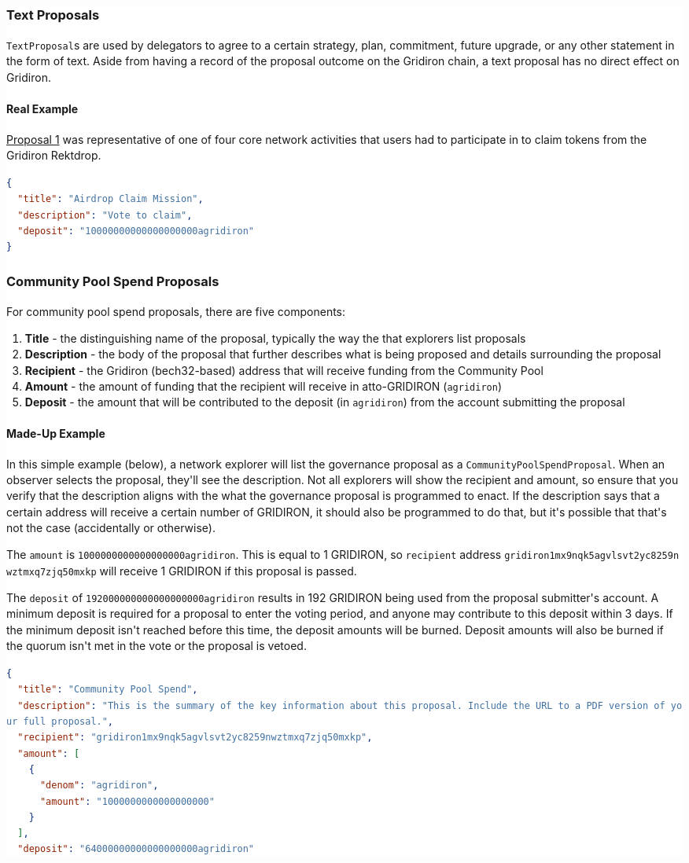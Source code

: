 ### Text Proposals

`TextProposal`s are used by delegators to agree to a certain strategy, plan, commitment, future upgrade, or any other statement in the form of text. Aside from having a record of the proposal outcome on the Gridiron chain, a text proposal has no direct effect on Gridiron.

#### Real Example

[Proposal 1](https://commonwealth.im/gridiron/proposal/1-airdrop-claim-mission) was representative of one of four core network activities that users had to participate in to claim tokens from the Gridiron Rektdrop.

```json
{
  "title": "Airdrop Claim Mission",
  "description": "Vote to claim",
  "deposit": "10000000000000000000agridiron"
}
```

### Community Pool Spend Proposals

For community pool spend proposals, there are five components:

1. **Title** - the distinguishing name of the proposal, typically the way the that explorers list proposals
2. **Description** - the body of the proposal that further describes what is being proposed and details surrounding the proposal
3. **Recipient** - the Gridiron (bech32-based) address that will receive funding from the Community Pool
4. **Amount** - the amount of funding that the recipient will receive in atto-GRIDIRON (`agridiron`)
5. **Deposit** - the amount that will be contributed to the deposit (in `agridiron`) from the account submitting the proposal

#### Made-Up Example

In this simple example (below), a network explorer will list the governance proposal as a `CommunityPoolSpendProposal`. When an observer selects the proposal, they'll see the description. Not all explorers will show the recipient and amount, so ensure that you verify that the description aligns with the what the governance proposal is programmed to enact. If the description says that a certain address will receive a certain number of GRIDIRON, it should also be programmed to do that, but it's possible that that's not the case (accidentally or otherwise).

The `amount` is `1000000000000000000agridiron`. This is equal to 1 GRIDIRON, so `recipient` address `gridiron1mx9nqk5agvlsvt2yc8259nwztmxq7zjq50mxkp` will receive 1 GRIDIRON if this proposal is passed.

The `deposit` of `192000000000000000000agridiron` results in 192 GRIDIRON being used from the proposal submitter's account. A minimum deposit is required for a proposal to enter the voting period, and anyone may contribute to this deposit within 3 days. If the minimum deposit isn't reached before this time, the deposit amounts will be burned. Deposit amounts will also be burned if the quorum isn't met in the vote or the proposal is vetoed.

```json
{
  "title": "Community Pool Spend",
  "description": "This is the summary of the key information about this proposal. Include the URL to a PDF version of your full proposal.",
  "recipient": "gridiron1mx9nqk5agvlsvt2yc8259nwztmxq7zjq50mxkp",
  "amount": [
    {
      "denom": "agridiron",
      "amount": "1000000000000000000"
    }
  ],
  "deposit": "64000000000000000000agridiron"
```